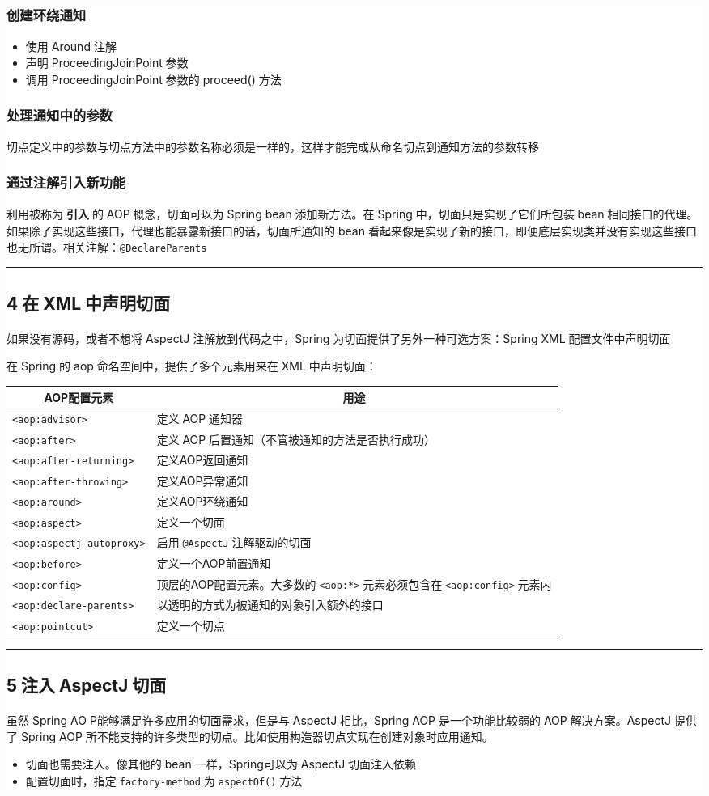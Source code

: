 ### 创建环绕通知

- 使用 Around 注解
- 声明 ProceedingJoinPoint 参数
- 调用 ProceedingJoinPoint 参数的 proceed() 方法

### 处理通知中的参数

切点定义中的参数与切点方法中的参数名称必须是一样的，这样才能完成从命名切点到通知方法的参数转移

### 通过注解引入新功能

利用被称为 **引入** 的 AOP 概念，切面可以为 Spring bean 添加新方法。在 Spring 中，切面只是实现了它们所包装 bean 相同接口的代理。如果除了实现这些接口，代理也能暴露新接口的话，切面所通知的 bean 看起来像是实现了新的接口，即便底层实现类并没有实现这些接口也无所谓。相关注解：`@DeclareParents`

---
## 4 在 XML 中声明切面

如果没有源码，或者不想将 AspectJ 注解放到代码之中，Spring 为切面提供了另外一种可选方案：Spring XML 配置文件中声明切面

在 Spring 的 aop 命名空间中，提供了多个元素用来在 XML 中声明切面：

AOP配置元素|用途
---|---
`<aop:advisor>` | 定义 AOP 通知器
`<aop:after>` | 定义 AOP 后置通知（不管被通知的方法是否执行成功）
`<aop:after-returning>` | 定义AOP返回通知
`<aop:after-throwing>` | 定义AOP异常通知
`<aop:around>` | 定义AOP环绕通知
`<aop:aspect>` | 定义一个切面
`<aop:aspectj-autoproxy>` | 启用 `@AspectJ` 注解驱动的切面
`<aop:before>` | 定义一个AOP前置通知
`<aop:config>` | 顶层的AOP配置元素。大多数的 `<aop:*>` 元素必须包含在 `<aop:config>` 元素内
`<aop:declare-parents>` | 以透明的方式为被通知的对象引入额外的接口
`<aop:pointcut>` | 定义一个切点


---
## 5 注入 AspectJ 切面

虽然 Spring AO P能够满足许多应用的切面需求，但是与 AspectJ 相比，Spring AOP 是一个功能比较弱的 AOP 解决方案。AspectJ 提供了 Spring AOP 所不能支持的许多类型的切点。比如使用构造器切点实现在创建对象时应用通知。

- 切面也需要注入。像其他的 bean 一样，Spring可以为 AspectJ 切面注入依赖
- 配置切面时，指定 `factory-method` 为 `aspectOf()` 方法